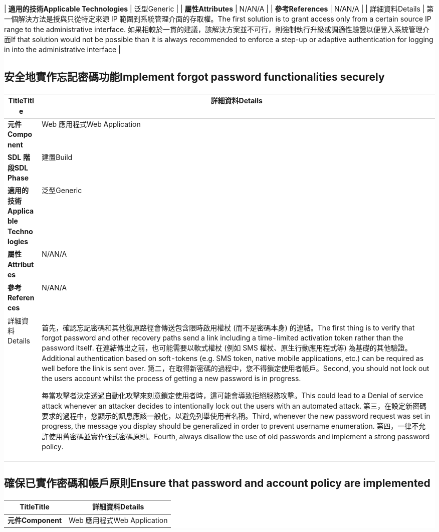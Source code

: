 | <span data-ttu-id="a1c87-221">**適用的技術**</span><span class="sxs-lookup"><span data-stu-id="a1c87-221">**Applicable Technologies**</span></span> | <span data-ttu-id="a1c87-222">泛型</span><span class="sxs-lookup"><span data-stu-id="a1c87-222">Generic</span></span> |
| <span data-ttu-id="a1c87-223">**屬性**</span><span class="sxs-lookup"><span data-stu-id="a1c87-223">**Attributes**</span></span>              | <span data-ttu-id="a1c87-224">N/A</span><span class="sxs-lookup"><span data-stu-id="a1c87-224">N/A</span></span>  |
| <span data-ttu-id="a1c87-225">**參考**</span><span class="sxs-lookup"><span data-stu-id="a1c87-225">**References**</span></span>              | <span data-ttu-id="a1c87-226">N/A</span><span class="sxs-lookup"><span data-stu-id="a1c87-226">N/A</span></span>  |
| <span data-ttu-id="a1c87-227">詳細資料</span><span class="sxs-lookup"><span data-stu-id="a1c87-227">Details</span></span> | <span data-ttu-id="a1c87-228">第一個解決方法是授與只從特定來源 IP 範圍到系統管理介面的存取權。</span><span class="sxs-lookup"><span data-stu-id="a1c87-228">The first solution is to grant access only from a certain source IP range to the administrative interface.</span></span> <span data-ttu-id="a1c87-229">如果相較於一貫的建議，該解決方案並不可行，則強制執行升級或調適性驗證以便登入系統管理介面</span><span class="sxs-lookup"><span data-stu-id="a1c87-229">If that solution would not be possible than it is always recommended to enforce a step-up or adaptive authentication for logging in into the administrative interface</span></span> |

## <span data-ttu-id="a1c87-230"><a id="forgot-pword-fxn"></a>安全地實作忘記密碼功能</span><span class="sxs-lookup"><span data-stu-id="a1c87-230"><a id="forgot-pword-fxn"></a>Implement forgot password functionalities securely</span></span>

| <span data-ttu-id="a1c87-231">Title</span><span class="sxs-lookup"><span data-stu-id="a1c87-231">Title</span></span>                   | <span data-ttu-id="a1c87-232">詳細資料</span><span class="sxs-lookup"><span data-stu-id="a1c87-232">Details</span></span>      |
| ----------------------- | ------------ |
| <span data-ttu-id="a1c87-233">**元件**</span><span class="sxs-lookup"><span data-stu-id="a1c87-233">**Component**</span></span>               | <span data-ttu-id="a1c87-234">Web 應用程式</span><span class="sxs-lookup"><span data-stu-id="a1c87-234">Web Application</span></span> | 
| <span data-ttu-id="a1c87-235">**SDL 階段**</span><span class="sxs-lookup"><span data-stu-id="a1c87-235">**SDL Phase**</span></span>               | <span data-ttu-id="a1c87-236">建置</span><span class="sxs-lookup"><span data-stu-id="a1c87-236">Build</span></span> |  
| <span data-ttu-id="a1c87-237">**適用的技術**</span><span class="sxs-lookup"><span data-stu-id="a1c87-237">**Applicable Technologies**</span></span> | <span data-ttu-id="a1c87-238">泛型</span><span class="sxs-lookup"><span data-stu-id="a1c87-238">Generic</span></span> |
| <span data-ttu-id="a1c87-239">**屬性**</span><span class="sxs-lookup"><span data-stu-id="a1c87-239">**Attributes**</span></span>              | <span data-ttu-id="a1c87-240">N/A</span><span class="sxs-lookup"><span data-stu-id="a1c87-240">N/A</span></span>  |
| <span data-ttu-id="a1c87-241">**參考**</span><span class="sxs-lookup"><span data-stu-id="a1c87-241">**References**</span></span>              | <span data-ttu-id="a1c87-242">N/A</span><span class="sxs-lookup"><span data-stu-id="a1c87-242">N/A</span></span>  |
| <span data-ttu-id="a1c87-243">詳細資料</span><span class="sxs-lookup"><span data-stu-id="a1c87-243">Details</span></span> | <p><span data-ttu-id="a1c87-244">首先，確認忘記密碼和其他復原路徑會傳送包含限時啟用權杖 (而不是密碼本身) 的連結。</span><span class="sxs-lookup"><span data-stu-id="a1c87-244">The first thing is to verify that forgot password and other recovery paths send a link including a time-limited activation token rather than the password itself.</span></span> <span data-ttu-id="a1c87-245">在連結傳出之前，也可能需要以軟式權杖 (例如 SMS 權杖、原生行動應用程式等) 為基礎的其他驗證。</span><span class="sxs-lookup"><span data-stu-id="a1c87-245">Additional authentication based on soft-tokens (e.g. SMS token, native mobile applications, etc.) can be required as well before the link is sent over.</span></span> <span data-ttu-id="a1c87-246">第二，在取得新密碼的過程中，您不得鎖定使用者帳戶。</span><span class="sxs-lookup"><span data-stu-id="a1c87-246">Second, you should not lock out the users account whilst the process of getting a new password is in progress.</span></span></p><p><span data-ttu-id="a1c87-247">每當攻擊者決定透過自動化攻擊來刻意鎖定使用者時，這可能會導致拒絕服務攻擊。</span><span class="sxs-lookup"><span data-stu-id="a1c87-247">This could lead to a Denial of service attack whenever an attacker decides to intentionally lock out the users with an automated attack.</span></span> <span data-ttu-id="a1c87-248">第三，在設定新密碼要求的過程中，您顯示的訊息應該一般化，以避免列舉使用者名稱。</span><span class="sxs-lookup"><span data-stu-id="a1c87-248">Third, whenever the new password request was set in progress, the message you display should be generalized in order to prevent username enumeration.</span></span> <span data-ttu-id="a1c87-249">第四，一律不允許使用舊密碼並實作強式密碼原則。</span><span class="sxs-lookup"><span data-stu-id="a1c87-249">Fourth, always disallow the use of old passwords and implement a strong password policy.</span></span></p> |

## <span data-ttu-id="a1c87-250"><a id="pword-account-policy"></a>確保已實作密碼和帳戶原則</span><span class="sxs-lookup"><span data-stu-id="a1c87-250"><a id="pword-account-policy"></a>Ensure that password and account policy are implemented</span></span>

| <span data-ttu-id="a1c87-251">Title</span><span class="sxs-lookup"><span data-stu-id="a1c87-251">Title</span></span>                   | <span data-ttu-id="a1c87-252">詳細資料</span><span class="sxs-lookup"><span data-stu-id="a1c87-252">Details</span></span>      |
| ----------------------- | ------------ |
| <span data-ttu-id="a1c87-253">**元件**</span><span class="sxs-lookup"><span data-stu-id="a1c87-253">**Component**</span></span>               | <span data-ttu-id="a1c87-254">Web 應用程式</span><span class="sxs-lookup"><span data-stu-id="a1c87-254">Web Application</span></span> | 